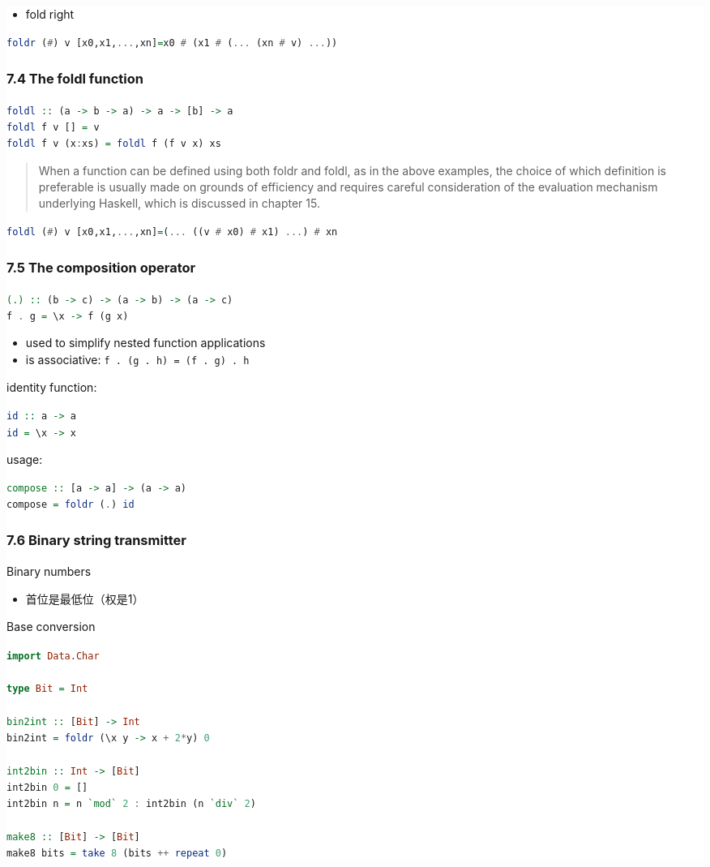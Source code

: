 -   fold right

```haskell
foldr (#) v [x0,x1,...,xn]=x0 # (x1 # (... (xn # v) ...))
```

### 7.4 The foldl function

```haskell
foldl :: (a -> b -> a) -> a -> [b] -> a
foldl f v [] = v
foldl f v (x:xs) = foldl f (f v x) xs
```

> When a function can be defined using both foldr and foldl, as in the above examples, the choice of which definition is preferable is usually made on grounds of efficiency and requires careful consideration of the evaluation mechanism underlying Haskell, which is discussed in chapter 15.

```haskell
foldl (#) v [x0,x1,...,xn]=(... ((v # x0) # x1) ...) # xn
```

### 7.5 The composition operator

```haskell
(.) :: (b -> c) -> (a -> b) -> (a -> c)
f . g = \x -> f (g x)
```

-   used to simplify nested function applications
-   is associative: `f . (g . h) = (f . g) . h`

identity function:

```haskell
id :: a -> a
id = \x -> x
```

usage:

```haskell
compose :: [a -> a] -> (a -> a)
compose = foldr (.) id
```

### 7.6 Binary string transmitter

Binary numbers

-   首位是最低位（权是1）

Base conversion

```haskell
import Data.Char

type Bit = Int

bin2int :: [Bit] -> Int
bin2int = foldr (\x y -> x + 2*y) 0

int2bin :: Int -> [Bit]
int2bin 0 = []
int2bin n = n `mod` 2 : int2bin (n `div` 2)

make8 :: [Bit] -> [Bit]
make8 bits = take 8 (bits ++ repeat 0)
```
